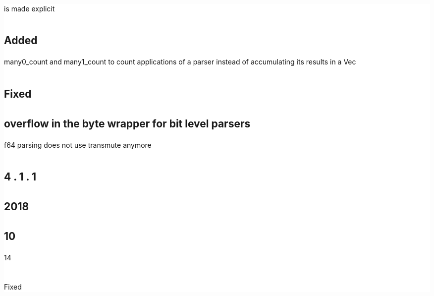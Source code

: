 is
made
explicit
#
#
#
Added
-
many0_count
and
many1_count
to
count
applications
of
a
parser
instead
of
accumulating
its
results
in
a
Vec
#
#
#
Fixed
-
overflow
in
the
byte
wrapper
for
bit
level
parsers
-
f64
parsing
does
not
use
transmute
anymore
#
#
4
.
1
.
1
-
2018
-
10
-
14
#
#
#
Fixed